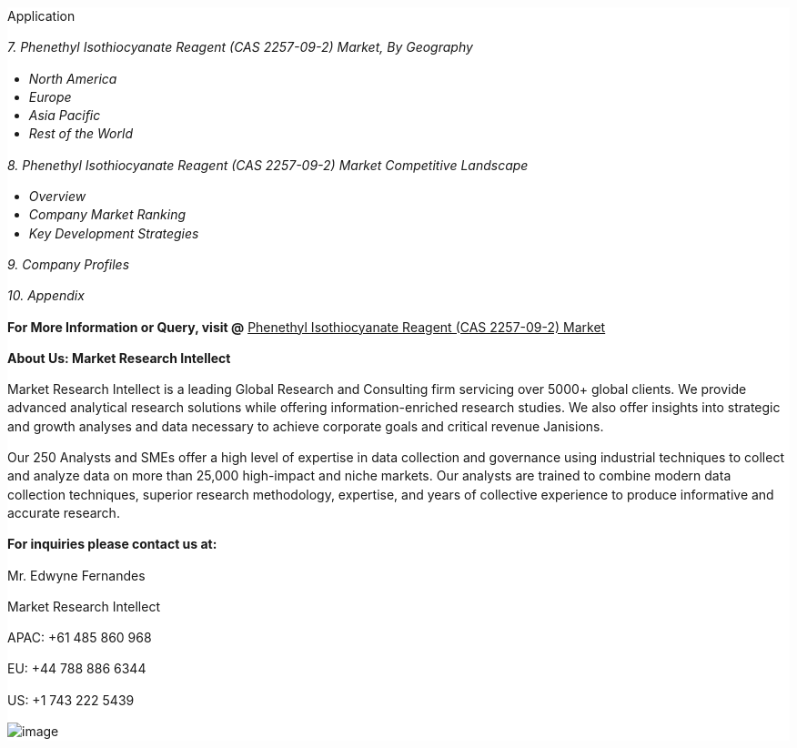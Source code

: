 Application</span></em></p><p><em><span class="font-[700]">7. Phenethyl Isothiocyanate Reagent (CAS 2257-09-2) Market, By Geography</span></em></p><ul><li><em><span class="">North America</span></em></li><li><em><span class="">Europe</span></em></li><li><em><span class="">Asia Pacific</span></em></li><li><em><span class="">Rest of the World</span></em></li></ul><p><em><span class="font-[700]">8. Phenethyl Isothiocyanate Reagent (CAS 2257-09-2) Market Competitive Landscape</span></em></p><ul><li><em><span class="">Overview</span></em></li><li><em><span class="">Company Market Ranking</span></em></li><li><em><span class="">Key Development Strategies</span></em></li></ul><p><em><span class="font-[700]">9. Company Profiles</span></em></p><p><em><span class="font-[700]">10. Appendix</span></em></p><p><span class="font-[700]"><strong>For More Information or Query, visit&nbsp;@</strong>&nbsp;</span><span class="font-[700]"><a href="https://www.marketresearchintellect.com/product/global-phenethyl-isothiocyanate-reagent-cas-2257-09-2-market/?utm_source=Linkedin&utm_medium=811" target="_blank" data-tracking-control-name="article-ssr-frontend-pulse_little-text-block" data-tracking-will-navigate="" data-test-link="">Phenethyl Isothiocyanate Reagent (CAS 2257-09-2) Market</a></span></p><p><strong><span class="font-[700]">About Us: Market Research Intellect</span></strong></p><p><span class="">Market Research Intellect is a leading Global Research and Consulting firm servicing over 5000+ global clients. We provide advanced analytical research solutions while offering information-enriched research studies.&nbsp;</span>We also offer insights into strategic and growth analyses and data necessary to achieve corporate goals and critical revenue Janisions.</p><p><span class="">Our 250 Analysts and SMEs offer a high level of expertise in data collection and governance using industrial techniques to collect and analyze data on more than 25,000 high-impact and niche markets. Our analysts are trained to combine modern data collection techniques, superior research methodology, expertise, and years of collective experience to produce informative and accurate research.</span></p><p><strong>For inquiries please contact us at:</strong></p><p>Mr. Edwyne Fernandes</p><p>Market Research Intellect</p><p>APAC: +61 485 860 968</p><p>EU: +44 788 886 6344</p><p>US: +1 743 222 5439</p>
![image](https://github.com/user-attachments/assets/089f2866-bf4d-4bcf-82e1-2e698341049f)
